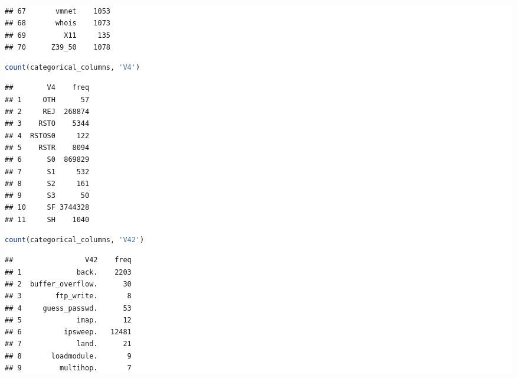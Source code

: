     ## 67       vmnet    1053
    ## 68       whois    1073
    ## 69         X11     135
    ## 70      Z39_50    1078

``` r
count(categorical_columns, 'V4')
```

    ##        V4    freq
    ## 1     OTH      57
    ## 2     REJ  268874
    ## 3    RSTO    5344
    ## 4  RSTOS0     122
    ## 5    RSTR    8094
    ## 6      S0  869829
    ## 7      S1     532
    ## 8      S2     161
    ## 9      S3      50
    ## 10     SF 3744328
    ## 11     SH    1040

``` r
count(categorical_columns, 'V42')
```

    ##                 V42    freq
    ## 1             back.    2203
    ## 2  buffer_overflow.      30
    ## 3        ftp_write.       8
    ## 4     guess_passwd.      53
    ## 5             imap.      12
    ## 6          ipsweep.   12481
    ## 7             land.      21
    ## 8       loadmodule.       9
    ## 9         multihop.       7